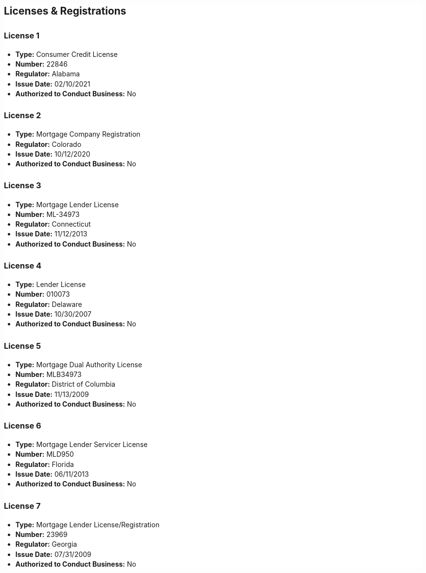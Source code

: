 ## Licenses & Registrations

### License 1
- **Type:** Consumer Credit License
- **Number:** 22846
- **Regulator:** Alabama
- **Issue Date:** 02/10/2021
- **Authorized to Conduct Business:** No

### License 2
- **Type:** Mortgage Company Registration
- **Regulator:** Colorado
- **Issue Date:** 10/12/2020
- **Authorized to Conduct Business:** No

### License 3
- **Type:** Mortgage Lender License
- **Number:** ML-34973
- **Regulator:** Connecticut
- **Issue Date:** 11/12/2013
- **Authorized to Conduct Business:** No

### License 4
- **Type:** Lender License
- **Number:** 010073
- **Regulator:** Delaware
- **Issue Date:** 10/30/2007
- **Authorized to Conduct Business:** No

### License 5
- **Type:** Mortgage Dual Authority License
- **Number:** MLB34973
- **Regulator:** District of Columbia
- **Issue Date:** 11/13/2009
- **Authorized to Conduct Business:** No

### License 6
- **Type:** Mortgage Lender Servicer License
- **Number:** MLD950
- **Regulator:** Florida
- **Issue Date:** 06/11/2013
- **Authorized to Conduct Business:** No

### License 7
- **Type:** Mortgage Lender License/Registration
- **Number:** 23969
- **Regulator:** Georgia
- **Issue Date:** 07/31/2009
- **Authorized to Conduct Business:** No

